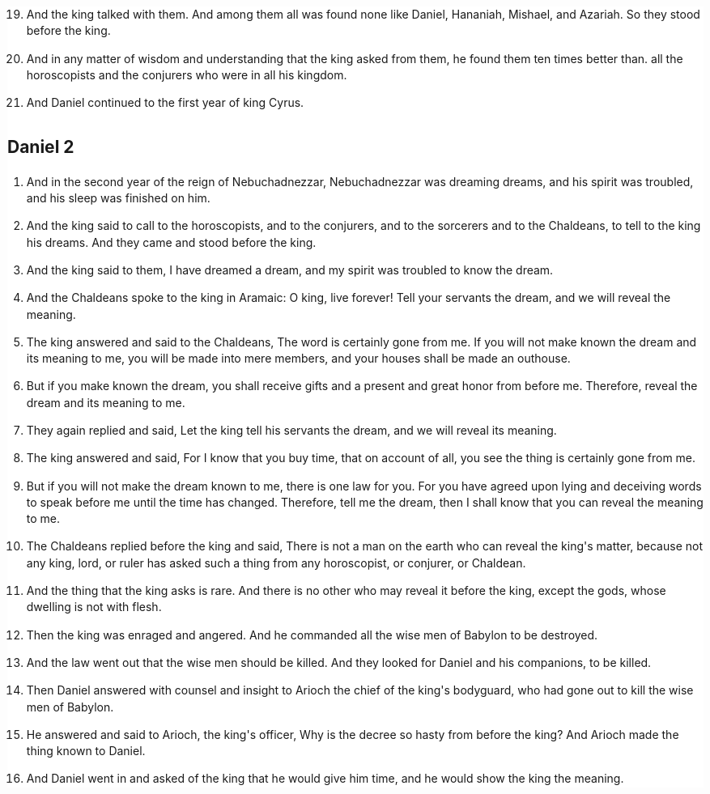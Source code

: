 19. And the king talked with them. And among them all was found none like Daniel, Hananiah, Mishael, and Azariah. So they stood before the king.

20. And in any matter of wisdom and understanding that the king asked from them, he found them ten times better than. all the horoscopists and the conjurers who were in all his kingdom.

21. And Daniel continued to the first year of king Cyrus.  

## Daniel 2

1. And in the second year of the reign of Nebuchadnezzar, Nebuchadnezzar was dreaming dreams, and his spirit was troubled, and his sleep was finished on him.

2. And the king said to call to the horoscopists, and to the conjurers, and to the sorcerers and to the Chaldeans, to tell to the king his dreams. And they came and stood before the king.

3. And the king said to them, I have dreamed a dream, and my spirit was troubled to know the dream.

4. And the Chaldeans spoke to the king in Aramaic: O king, live forever! Tell your servants the dream, and we will reveal the meaning.

5. The king answered and said to the Chaldeans, The word is certainly gone from me. If you will not make known the dream and its meaning to me, you will be made into mere members, and your houses shall be made an outhouse.

6. But if you make known the dream, you shall receive gifts and a present and great honor from before me. Therefore, reveal the dream and its meaning to me.

7. They again replied and said, Let the king tell his servants the dream, and we will reveal its meaning.

8. The king answered and said, For I know that you buy time, that on account of all, you see the thing is certainly gone from me.

9. But if you will not make the dream known to me, there is one law for you. For you have agreed upon lying and deceiving words to speak before me until the time has changed. Therefore, tell me the dream, then I shall know that you can reveal the meaning to me.

10. The Chaldeans replied before the king and said, There is not a man on the earth who can reveal the king's matter, because not any king, lord, or ruler has asked such a thing from any horoscopist, or conjurer, or Chaldean.

11. And the thing that the king asks is rare. And there is no other who may reveal it before the king, except the gods, whose dwelling is not with flesh.

12. Then the king was enraged and angered. And he commanded all the wise men of Babylon to be destroyed.

13. And the law went out that the wise men should be killed. And they looked for Daniel and his companions, to be killed.   

14. Then Daniel answered with counsel and insight to Arioch the chief of the king's bodyguard, who had gone out to kill the wise men of Babylon.

15. He answered and said to Arioch, the king's officer, Why is the decree so hasty from before the king? And Arioch made the thing known to Daniel.

16. And Daniel went in and asked of the king that he would give him time, and he would show the king the meaning.

